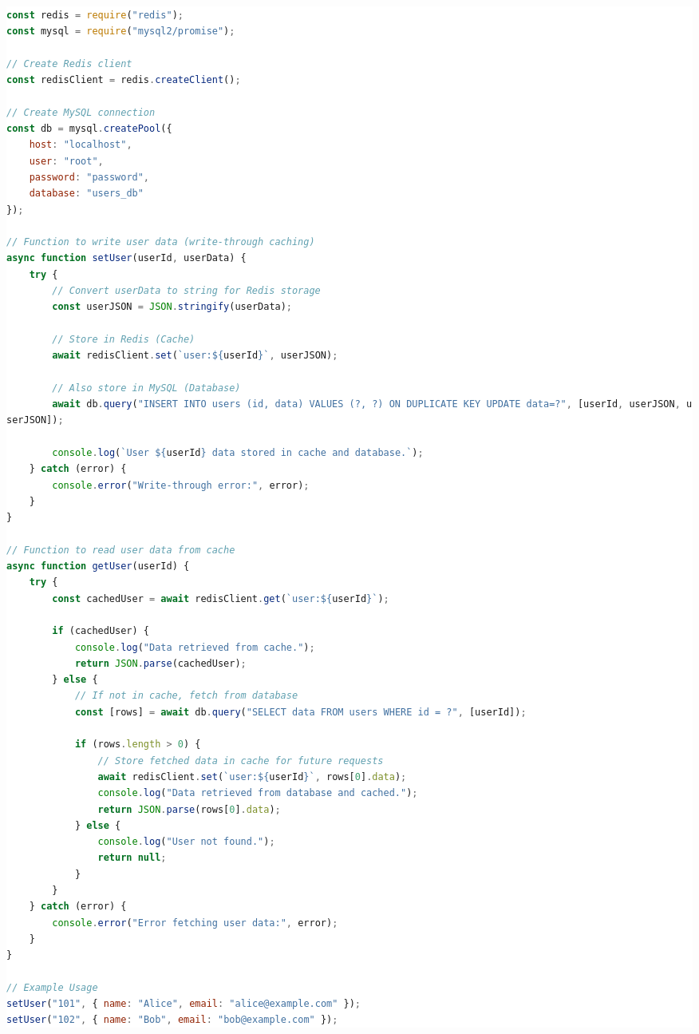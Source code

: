 ```javascript
const redis = require("redis");
const mysql = require("mysql2/promise");

// Create Redis client
const redisClient = redis.createClient();

// Create MySQL connection
const db = mysql.createPool({
    host: "localhost",
    user: "root",
    password: "password",
    database: "users_db"
});

// Function to write user data (write-through caching)
async function setUser(userId, userData) {
    try {
        // Convert userData to string for Redis storage
        const userJSON = JSON.stringify(userData);

        // Store in Redis (Cache)
        await redisClient.set(`user:${userId}`, userJSON);

        // Also store in MySQL (Database)
        await db.query("INSERT INTO users (id, data) VALUES (?, ?) ON DUPLICATE KEY UPDATE data=?", [userId, userJSON, userJSON]);

        console.log(`User ${userId} data stored in cache and database.`);
    } catch (error) {
        console.error("Write-through error:", error);
    }
}

// Function to read user data from cache
async function getUser(userId) {
    try {
        const cachedUser = await redisClient.get(`user:${userId}`);

        if (cachedUser) {
            console.log("Data retrieved from cache.");
            return JSON.parse(cachedUser);
        } else {
            // If not in cache, fetch from database
            const [rows] = await db.query("SELECT data FROM users WHERE id = ?", [userId]);

            if (rows.length > 0) {
                // Store fetched data in cache for future requests
                await redisClient.set(`user:${userId}`, rows[0].data);
                console.log("Data retrieved from database and cached.");
                return JSON.parse(rows[0].data);
            } else {
                console.log("User not found.");
                return null;
            }
        }
    } catch (error) {
        console.error("Error fetching user data:", error);
    }
}

// Example Usage
setUser("101", { name: "Alice", email: "alice@example.com" });
setUser("102", { name: "Bob", email: "bob@example.com" });
```